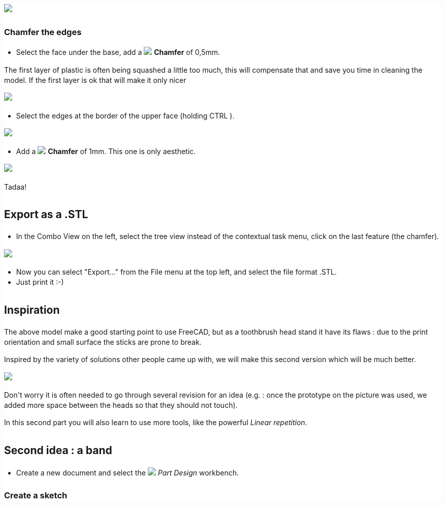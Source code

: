 ![](/images/TBHS-20.JPG)

### Chamfer the edges

* Select the face under the base, add a ![](/images/PartDesign_Chamfer.svg) **Chamfer** of 0,5mm.

The first layer of plastic is often being squashed a little too much, this will compensate that and save you time in cleaning the model. If the first layer is ok that will make it only nicer

![](/images/TBHS-21.JPG)

* Select the edges at the border of the upper face (holding CTRL ).

![](/images/TBHS-23.JPG)

* Add a ![](/images/PartDesign_Chamfer.svg) **Chamfer** of 1mm. This one is only aesthetic.

![](/images/TBHS-22.JPG)

Tadaa!

## Export as a .STL

* In the Combo View on the left, select the tree view instead of the contextual task menu, click on the last feature (the chamfer).

![](/images/TBHS-24.JPG)

* Now you can select "Export..." from the File menu at the top left, and select the file format .STL.
* Just print it :-)

## Inspiration

The above model make a good starting point to use FreeCAD, but as a toothbrush head stand it have its flaws : due to the print orientation and small surface the sticks are prone to break.

Inspired by the variety of solutions other people came up with, we will make this second version which will be much better.

![](/images/TBHS-v2.jpg)

Don't worry it is often needed to go through several revision for an idea (e.g. : once the prototype on the picture was used, we added more space between the heads so that they should not touch).

In this second part you will also learn to use more tools, like the powerful *Linear repetition*.

## Second idea : a band

* Create a new document and select the ![](/images/Workbench_PartDesign.svg) *Part Design* workbench.

### Create a sketch
